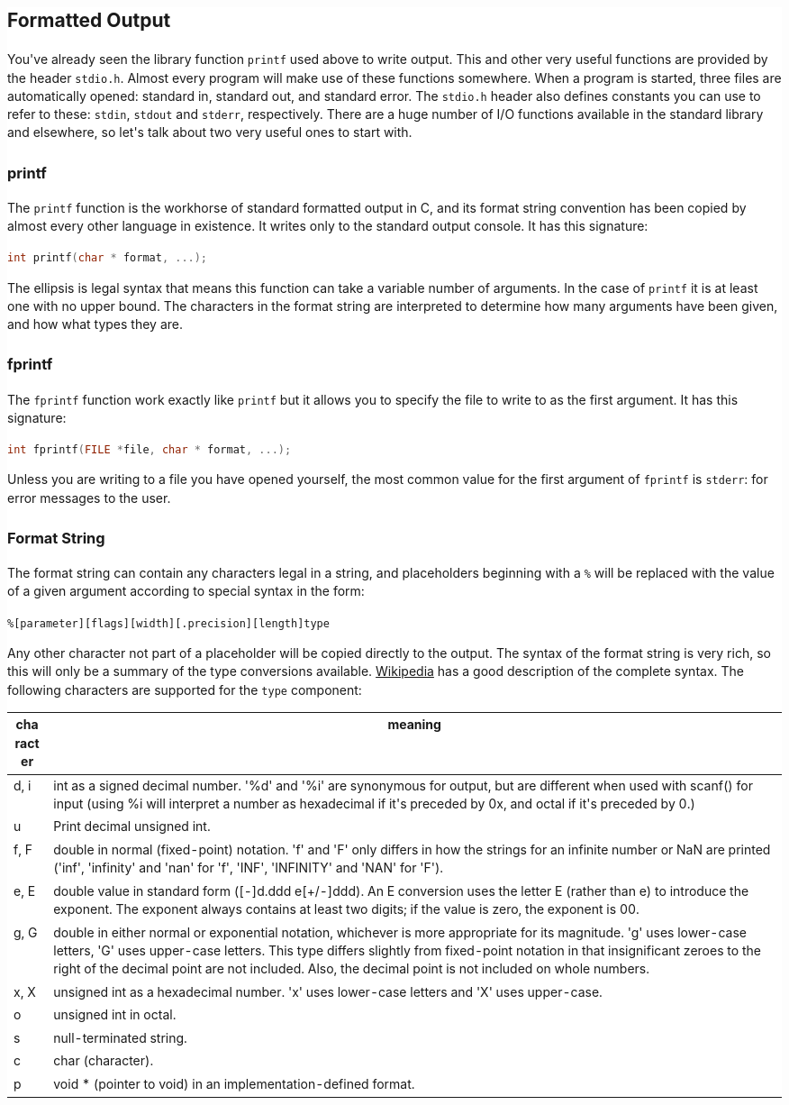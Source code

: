 ## Formatted Output

You've already seen the library function `printf` used above to write output.  This and other very useful functions are provided by the header `stdio.h`.  Almost every program will make use of these functions somewhere.  When a program is started, three files are automatically opened: standard in, standard out, and standard error.  The `stdio.h` header also defines constants you can use to refer to these: `stdin`, `stdout` and `stderr`, respectively.  There are a huge number of I/O functions available in the standard library and elsewhere, so let's talk about two very useful ones to start with.

### printf

The `printf` function is the workhorse of standard formatted output in C, and its format string convention has been copied by almost every other language in existence.  It writes only to the standard output console.  It has this signature:

```c
int printf(char * format, ...);
```

The ellipsis is legal syntax that means this function can take a variable number of arguments.  In the case of `printf` it is at least one with no upper bound.  The characters in the format string are interpreted to determine how many arguments have been given, and how what types they are.

### fprintf

The `fprintf` function work exactly like `printf` but it allows you to specify the file to write to as the first argument.  It has this signature:

```c
int fprintf(FILE *file, char * format, ...);
```

Unless you are writing to a file you have opened yourself, the most common value for the first argument of `fprintf` is `stderr`: for error messages to the user.

### Format String

The format string can contain any characters legal in a string, and placeholders beginning with a `%` will be replaced with the value of a given argument according to special syntax in the form:

    %[parameter][flags][width][.precision][length]type

Any other character not part of a placeholder will be copied directly to the output.  The syntax of the format string is very rich, so this will only be a summary of the type conversions available.  [Wikipedia](https://en.wikipedia.org/wiki/Printf) has a good description of the complete syntax.  The following characters are supported for the `type` component:

| character | meaning |
| --------- | ------- |
| d, i      | int as a signed decimal number. '%d' and '%i' are synonymous for output, but are different when used with scanf() for input (using %i will interpret a number as hexadecimal if it's preceded by 0x, and octal if it's preceded by 0.) |
| u         | Print decimal unsigned int. |
| f, F      | double in normal (fixed-point) notation. 'f' and 'F' only differs in how the strings for an infinite number or NaN are printed ('inf', 'infinity' and 'nan' for 'f', 'INF', 'INFINITY' and 'NAN' for 'F'). |
| e, E      | double value in standard form ([-]d.ddd e[+/-]ddd). An E conversion uses the letter E (rather than e) to introduce the exponent. The exponent always contains at least two digits; if the value is zero, the exponent is 00. |
| g, G      | double in either normal or exponential notation, whichever is more appropriate for its magnitude. 'g' uses lower-case letters, 'G' uses upper-case letters. This type differs slightly from fixed-point notation in that insignificant zeroes to the right of the decimal point are not included. Also, the decimal point is not included on whole numbers. |
| x, X      | unsigned int as a hexadecimal number. 'x' uses lower-case letters and 'X' uses upper-case. |
| o	        | unsigned int in octal. |
| s	        | null-terminated string. |
| c	        | char (character). |
| p	        | void * (pointer to void) in an implementation-defined format. |